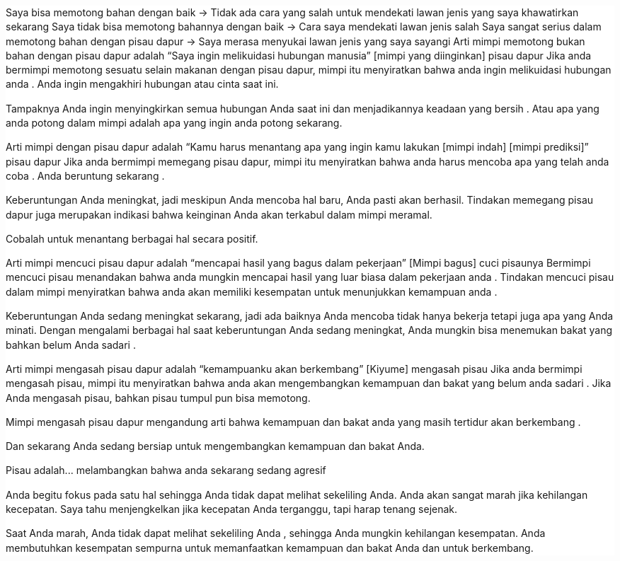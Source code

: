 Saya bisa memotong bahan dengan baik
→ Tidak ada cara yang salah untuk mendekati lawan jenis yang saya khawatirkan sekarang
Saya tidak bisa memotong bahannya dengan baik
→ Cara saya mendekati lawan jenis salah
Saya sangat serius dalam memotong bahan dengan pisau dapur
→ Saya merasa menyukai lawan jenis yang saya sayangi
Arti mimpi memotong bukan bahan dengan pisau dapur adalah “Saya ingin melikuidasi hubungan manusia” [mimpi yang diinginkan]
pisau dapur
Jika anda bermimpi memotong sesuatu selain makanan dengan pisau dapur, mimpi itu menyiratkan bahwa anda ingin melikuidasi hubungan anda . Anda ingin mengakhiri hubungan atau cinta saat ini.

Tampaknya Anda ingin menyingkirkan semua hubungan Anda saat ini dan menjadikannya keadaan yang bersih . Atau apa yang anda potong dalam mimpi adalah apa yang ingin anda potong sekarang.

Arti mimpi dengan pisau dapur adalah “Kamu harus menantang apa yang ingin kamu lakukan [mimpi indah] [mimpi prediksi]”
pisau dapur
Jika anda bermimpi memegang pisau dapur, mimpi itu menyiratkan bahwa anda harus mencoba apa yang telah anda coba . Anda beruntung sekarang .

Keberuntungan Anda meningkat, jadi meskipun Anda mencoba hal baru, Anda pasti akan berhasil. Tindakan memegang pisau dapur juga merupakan indikasi bahwa keinginan Anda akan terkabul dalam mimpi meramal.

Cobalah untuk menantang berbagai hal secara positif.

Arti mimpi mencuci pisau dapur adalah “mencapai hasil yang bagus dalam pekerjaan” [Mimpi bagus]
cuci pisaunya
Bermimpi mencuci pisau menandakan bahwa anda mungkin mencapai hasil yang luar biasa dalam pekerjaan anda . Tindakan mencuci pisau dalam mimpi menyiratkan bahwa anda akan memiliki kesempatan untuk menunjukkan kemampuan anda .

Keberuntungan Anda sedang meningkat sekarang, jadi ada baiknya Anda mencoba tidak hanya bekerja tetapi juga apa yang Anda minati. Dengan mengalami berbagai hal saat keberuntungan Anda sedang meningkat, Anda mungkin bisa menemukan bakat yang bahkan belum Anda sadari .

Arti mimpi mengasah pisau dapur adalah “kemampuanku akan berkembang” [Kiyume]
mengasah pisau
Jika anda bermimpi mengasah pisau, mimpi itu menyiratkan bahwa anda akan mengembangkan kemampuan dan bakat yang belum anda sadari . Jika Anda mengasah pisau, bahkan pisau tumpul pun bisa memotong.

Mimpi mengasah pisau dapur mengandung arti bahwa kemampuan dan bakat anda yang masih tertidur akan berkembang .

Dan sekarang Anda sedang bersiap untuk mengembangkan kemampuan dan bakat Anda.

Pisau adalah...
melambangkan bahwa anda sekarang sedang agresif

Anda begitu fokus pada satu hal sehingga Anda tidak dapat melihat sekeliling Anda. Anda akan sangat marah jika kehilangan kecepatan. Saya tahu menjengkelkan jika kecepatan Anda terganggu, tapi harap tenang sejenak.

Saat Anda marah, Anda tidak dapat melihat sekeliling Anda , sehingga Anda mungkin kehilangan kesempatan. Anda membutuhkan kesempatan sempurna untuk memanfaatkan kemampuan dan bakat Anda dan untuk berkembang.
